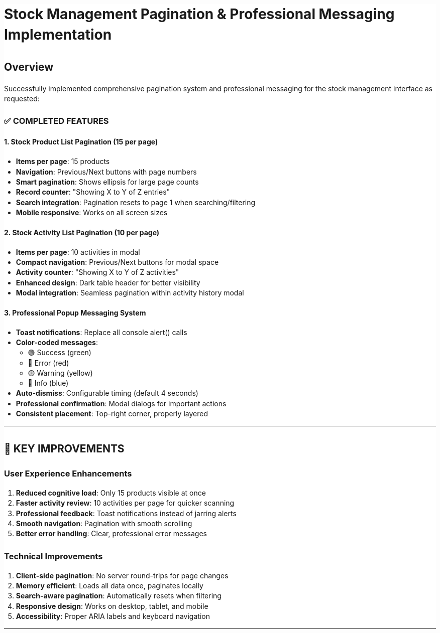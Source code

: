# Stock Management Pagination & Professional Messaging Implementation

## Overview
Successfully implemented comprehensive pagination system and professional messaging for the stock management interface as requested:

### ✅ COMPLETED FEATURES

#### 1. Stock Product List Pagination (15 per page)
- **Items per page**: 15 products
- **Navigation**: Previous/Next buttons with page numbers
- **Smart pagination**: Shows ellipsis for large page counts
- **Record counter**: "Showing X to Y of Z entries"
- **Search integration**: Pagination resets to page 1 when searching/filtering
- **Mobile responsive**: Works on all screen sizes

#### 2. Stock Activity List Pagination (10 per page)
- **Items per page**: 10 activities in modal
- **Compact navigation**: Previous/Next buttons for modal space
- **Activity counter**: "Showing X to Y of Z activities"  
- **Enhanced design**: Dark table header for better visibility
- **Modal integration**: Seamless pagination within activity history modal

#### 3. Professional Popup Messaging System
- **Toast notifications**: Replace all console alert() calls
- **Color-coded messages**: 
  - 🟢 Success (green)
  - 🔴 Error (red) 
  - 🟡 Warning (yellow)
  - 🔵 Info (blue)
- **Auto-dismiss**: Configurable timing (default 4 seconds)
- **Professional confirmation**: Modal dialogs for important actions
- **Consistent placement**: Top-right corner, properly layered

---

## 🎯 KEY IMPROVEMENTS

### User Experience Enhancements
1. **Reduced cognitive load**: Only 15 products visible at once
2. **Faster activity review**: 10 activities per page for quicker scanning
3. **Professional feedback**: Toast notifications instead of jarring alerts
4. **Smooth navigation**: Pagination with smooth scrolling
5. **Better error handling**: Clear, professional error messages

### Technical Improvements
1. **Client-side pagination**: No server round-trips for page changes
2. **Memory efficient**: Loads all data once, paginates locally
3. **Search-aware pagination**: Automatically resets when filtering
4. **Responsive design**: Works on desktop, tablet, and mobile
5. **Accessibility**: Proper ARIA labels and keyboard navigation

---